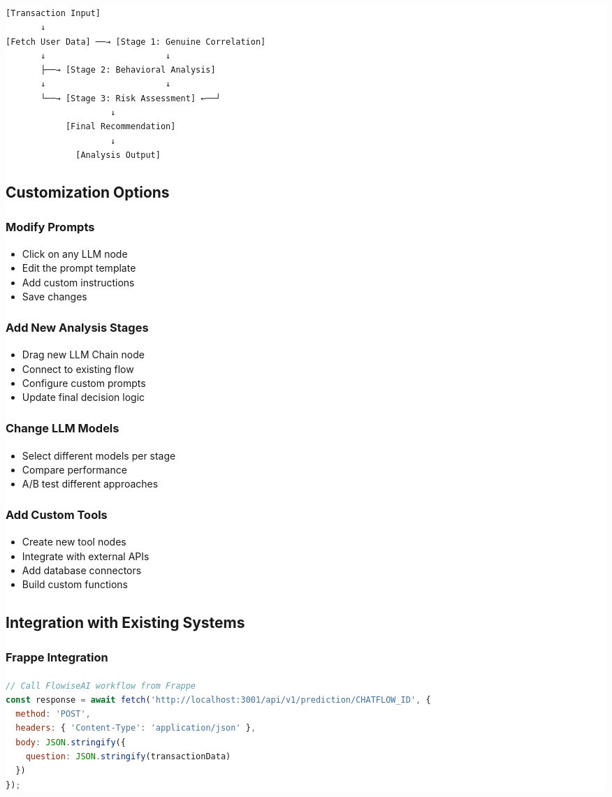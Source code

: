 ```
[Transaction Input] 
       ↓
[Fetch User Data] ──→ [Stage 1: Genuine Correlation]
       ↓                        ↓
       ├──→ [Stage 2: Behavioral Analysis]
       ↓                        ↓
       └──→ [Stage 3: Risk Assessment] ←──┘
                     ↓
            [Final Recommendation]
                     ↓
              [Analysis Output]
```

## Customization Options

### Modify Prompts
- Click on any LLM node
- Edit the prompt template
- Add custom instructions
- Save changes

### Add New Analysis Stages
- Drag new LLM Chain node
- Connect to existing flow
- Configure custom prompts
- Update final decision logic

### Change LLM Models
- Select different models per stage
- Compare performance
- A/B test different approaches

### Add Custom Tools
- Create new tool nodes
- Integrate with external APIs
- Add database connectors
- Build custom functions

## Integration with Existing Systems

### Frappe Integration
```javascript
// Call FlowiseAI workflow from Frappe
const response = await fetch('http://localhost:3001/api/v1/prediction/CHATFLOW_ID', {
  method: 'POST',
  headers: { 'Content-Type': 'application/json' },
  body: JSON.stringify({
    question: JSON.stringify(transactionData)
  })
});
```
